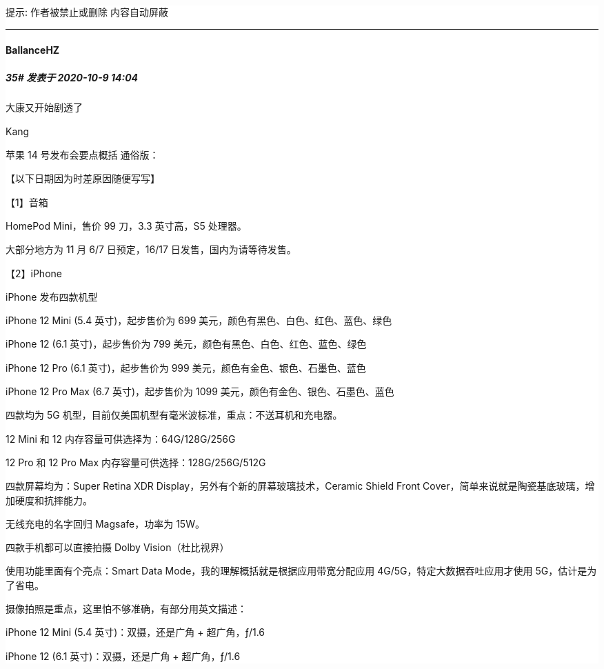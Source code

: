 提示: 作者被禁止或删除 内容自动屏蔽


-----

####  BallanceHZ  
##### 35#       发表于 2020-10-9 14:04


大康又开始剧透了


Kang 

苹果 14 号发布会要点概括 通俗版：

【以下日期因为时差原因随便写写】


【1】音箱

HomePod Mini，售价 99 刀，3.3 英寸高，S5 处理器。

大部分地方为 11 月 6/7 日预定，16/17 日发售，国内为请等待发售。


【2】iPhone

iPhone 发布四款机型


iPhone 12 Mini (5.4 英寸)，起步售价为 699 美元，颜色有黑色、白色、红色、蓝色、绿色


iPhone 12 (6.1 英寸)，起步售价为 799 美元，颜色有黑色、白色、红色、蓝色、绿色


iPhone 12 Pro (6.1 英寸)，起步售价为 999 美元，颜色有金色、银色、石墨色、蓝色


iPhone 12 Pro Max (6.7 英寸)，起步售价为 1099 美元，颜色有金色、银色、石墨色、蓝色


四款均为 5G 机型，目前仅美国机型有毫米波标准，重点：不送耳机和充电器。


12 Mini 和 12 内存容量可供选择为：64G/128G/256G

12 Pro 和 12 Pro Max 内存容量可供选择：128G/256G/512G


四款屏幕均为：Super Retina XDR Display，另外有个新的屏幕玻璃技术，Ceramic Shield Front Cover，简单来说就是陶瓷基底玻璃，增加硬度和抗摔能力。


无线充电的名字回归 Magsafe，功率为 15W。


四款手机都可以直接拍摄 Dolby Vision（杜比视界）


使用功能里面有个亮点：Smart Data Mode，我的理解概括就是根据应用带宽分配应用 4G/5G，特定大数据吞吐应用才使用 5G，估计是为了省电。


摄像拍照是重点，这里怕不够准确，有部分用英文描述：


iPhone 12 Mini (5.4 英寸)：双摄，还是广角 + 超广角，ƒ/1.6

iPhone 12 (6.1 英寸)：双摄，还是广角 + 超广角，ƒ/1.6
